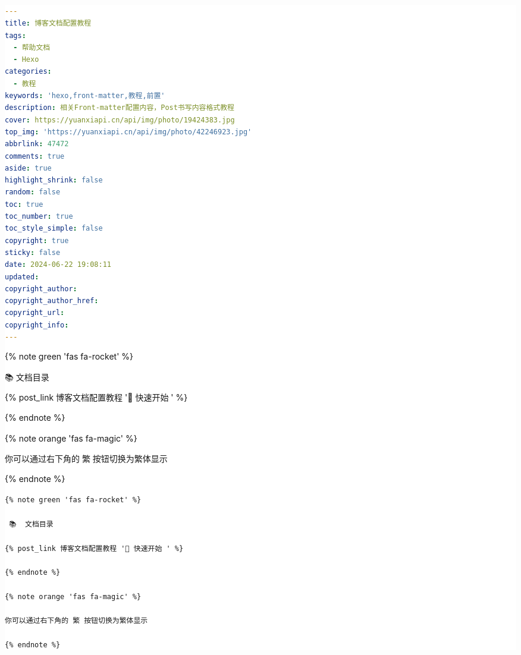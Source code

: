 ```yaml
---
title: 博客文档配置教程
tags:
  - 帮助文档
  - Hexo
categories:
  - 教程
keywords: 'hexo,front-matter,教程,前置'
description: 相关Front-matter配置内容，Post书写内容格式教程
cover: https://yuanxiapi.cn/api/img/photo/19424383.jpg
top_img: 'https://yuanxiapi.cn/api/img/photo/42246923.jpg'
abbrlink: 47472
comments: true
aside: true
highlight_shrink: false
random: false
toc: true
toc_number: true
toc_style_simple: false
copyright: true
sticky: false
date: 2024-06-22 19:08:11
updated:
copyright_author:
copyright_author_href:
copyright_url:
copyright_info:
---
```


{% note green 'fas fa-rocket' %}

 📚  文档目录

{% post_link 博客文档配置教程 '🚀 快速开始 ' %}

{% endnote %}

{% note orange 'fas fa-magic' %}

你可以通过右下角的 繁 按钮切换为繁体显示 

{% endnote %}

```
{% note green 'fas fa-rocket' %}

 📚  文档目录

{% post_link 博客文档配置教程 '🚀 快速开始 ' %}

{% endnote %}

{% note orange 'fas fa-magic' %}

你可以通过右下角的 繁 按钮切换为繁体显示 

{% endnote %}
```
